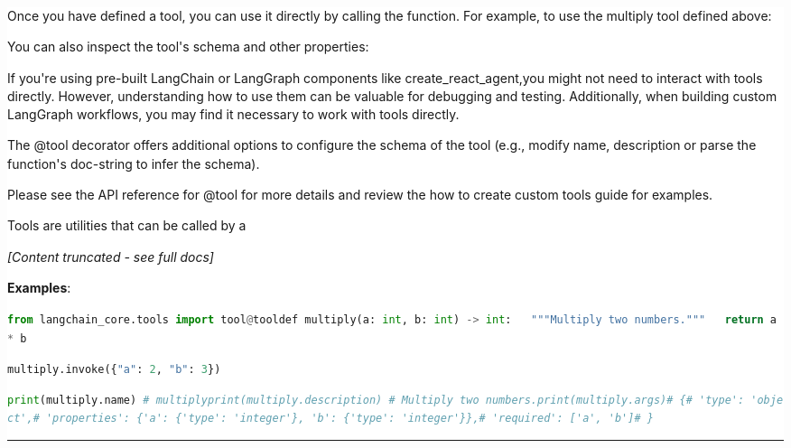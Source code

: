 Once you have defined a tool, you can use it directly by calling the function. For example, to use the multiply tool defined above:

You can also inspect the tool's schema and other properties:

If you're using pre-built LangChain or LangGraph components like create_react_agent,you might not need to interact with tools directly. However, understanding how to use them can be valuable for debugging and testing. Additionally, when building custom LangGraph workflows, you may find it necessary to work with tools directly.

The @tool decorator offers additional options to configure the schema of the tool (e.g., modify name, description or parse the function's doc-string to infer the schema).

Please see the API reference for @tool for more details and review the how to create custom tools guide for examples.

Tools are utilities that can be called by a 

*[Content truncated - see full docs]*

**Examples**:

```python
from langchain_core.tools import tool@tooldef multiply(a: int, b: int) -> int:   """Multiply two numbers."""   return a * b
```

```python
multiply.invoke({"a": 2, "b": 3})
```

```python
print(multiply.name) # multiplyprint(multiply.description) # Multiply two numbers.print(multiply.args)# {# 'type': 'object',# 'properties': {'a': {'type': 'integer'}, 'b': {'type': 'integer'}},# 'required': ['a', 'b']# }
```

---
